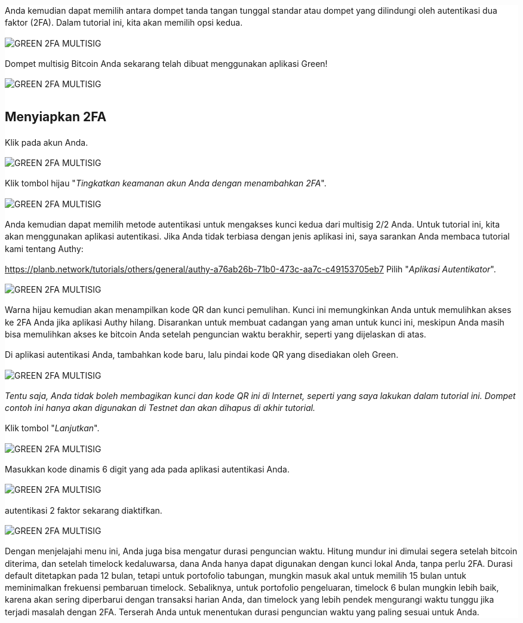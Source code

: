 Anda kemudian dapat memilih antara dompet tanda tangan tunggal standar atau dompet yang dilindungi oleh autentikasi dua faktor (2FA). Dalam tutorial ini, kita akan memilih opsi kedua.

![GREEN 2FA MULTISIG](assets/fr/21.webp)

Dompet multisig Bitcoin Anda sekarang telah dibuat menggunakan aplikasi Green!

![GREEN 2FA MULTISIG](assets/fr/22.webp)

## Menyiapkan 2FA

Klik pada akun Anda.

![GREEN 2FA MULTISIG](assets/fr/23.webp)

Klik tombol hijau "*Tingkatkan keamanan akun Anda dengan menambahkan 2FA*".

![GREEN 2FA MULTISIG](assets/fr/24.webp)

Anda kemudian dapat memilih metode autentikasi untuk mengakses kunci kedua dari multisig 2/2 Anda. Untuk tutorial ini, kita akan menggunakan aplikasi autentikasi. Jika Anda tidak terbiasa dengan jenis aplikasi ini, saya sarankan Anda membaca tutorial kami tentang Authy:

https://planb.network/tutorials/others/general/authy-a76ab26b-71b0-473c-aa7c-c49153705eb7
Pilih "*Aplikasi Autentikator*".

![GREEN 2FA MULTISIG](assets/fr/25.webp)

Warna hijau kemudian akan menampilkan kode QR dan kunci pemulihan. Kunci ini memungkinkan Anda untuk memulihkan akses ke 2FA Anda jika aplikasi Authy hilang. Disarankan untuk membuat cadangan yang aman untuk kunci ini, meskipun Anda masih bisa memulihkan akses ke bitcoin Anda setelah penguncian waktu berakhir, seperti yang dijelaskan di atas.

Di aplikasi autentikasi Anda, tambahkan kode baru, lalu pindai kode QR yang disediakan oleh Green.

![GREEN 2FA MULTISIG](assets/fr/26.webp)

*Tentu saja, Anda tidak boleh membagikan kunci dan kode QR ini di Internet, seperti yang saya lakukan dalam tutorial ini. Dompet contoh ini hanya akan digunakan di Testnet dan akan dihapus di akhir tutorial.*

Klik tombol "*Lanjutkan*".

![GREEN 2FA MULTISIG](assets/fr/27.webp)

Masukkan kode dinamis 6 digit yang ada pada aplikasi autentikasi Anda.

![GREEN 2FA MULTISIG](assets/fr/28.webp)

autentikasi 2 faktor sekarang diaktifkan.

![GREEN 2FA MULTISIG](assets/fr/29.webp)

Dengan menjelajahi menu ini, Anda juga bisa mengatur durasi penguncian waktu. Hitung mundur ini dimulai segera setelah bitcoin diterima, dan setelah timelock kedaluwarsa, dana Anda hanya dapat digunakan dengan kunci lokal Anda, tanpa perlu 2FA. Durasi default ditetapkan pada 12 bulan, tetapi untuk portofolio tabungan, mungkin masuk akal untuk memilih 15 bulan untuk meminimalkan frekuensi pembaruan timelock. Sebaliknya, untuk portofolio pengeluaran, timelock 6 bulan mungkin lebih baik, karena akan sering diperbarui dengan transaksi harian Anda, dan timelock yang lebih pendek mengurangi waktu tunggu jika terjadi masalah dengan 2FA. Terserah Anda untuk menentukan durasi penguncian waktu yang paling sesuai untuk Anda.
